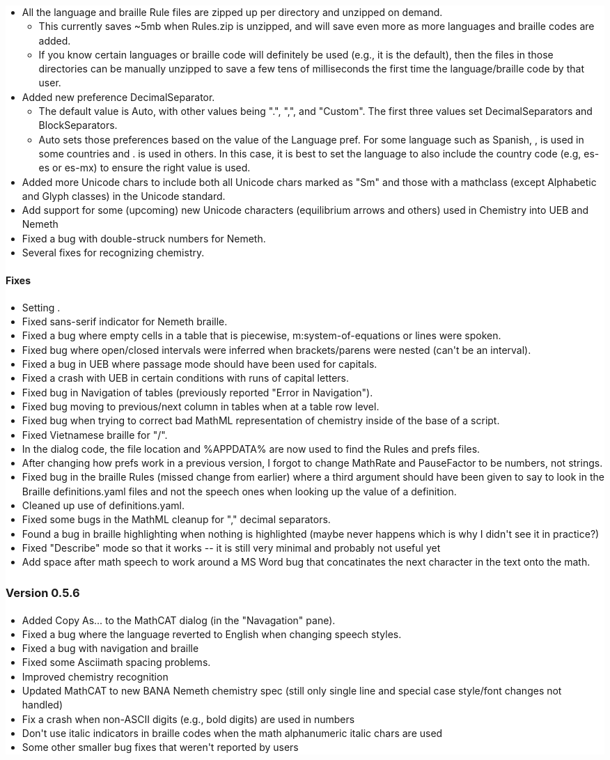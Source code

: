 * All the language and braille Rule files are zipped up per directory and unzipped on demand.
  * This currently saves ~5mb when Rules.zip is unzipped, and will save even more as more languages and braille codes are added.
  * If you know certain languages or braille code will definitely be used (e.g., it is the default), then the files in those directories can be manually unzipped to save a few tens of milliseconds the first time the language/braille code by that user.
* Added new preference DecimalSeparator.
  * The default value is Auto, with other values being ".", ",", and "Custom". The first three values set DecimalSeparators and BlockSeparators.
  * Auto sets those preferences based on the value of the Language pref. For some language such as Spanish, , is used in some countries and . is used in others. In this case, it is best to set the language to also include the country code (e.g, es-es or es-mx) to ensure the right value is used.
* Added more Unicode chars to include both all Unicode chars marked as "Sm" and those with a mathclass (except Alphabetic and Glyph classes) in the Unicode standard.
* Add support for some (upcoming) new Unicode characters (equilibrium arrows and others) used in Chemistry into UEB and Nemeth
* Fixed a bug with double-struck numbers for Nemeth.
* Several fixes for recognizing chemistry.

#### Fixes

* Setting .
* Fixed sans-serif indicator for Nemeth braille.
* Fixed a bug where empty cells in a table that is piecewise, m:system-of-equations or lines were spoken.
* Fixed bug where open/closed intervals were inferred when brackets/parens were nested (can't be an interval).
* Fixed a bug in UEB where passage mode should have been used for capitals.
* Fixed a crash with UEB in certain conditions with runs of capital letters.
* Fixed bug in Navigation of tables (previously reported "Error in Navigation").
* Fixed bug moving to previous/next column in tables when at a table row level.
* Fixed bug when trying to correct bad MathML representation of chemistry inside of the base of a script.
* Fixed Vietnamese braille for "/".
* In the dialog code, the file location and %APPDATA% are now used to find the Rules and prefs files.
* After changing how prefs work in a previous version, I forgot to change MathRate and PauseFactor to be numbers, not strings.
* Fixed bug in the braille Rules (missed change from earlier) where a third argument should have been given to say to look in the Braille definitions.yaml files and not the speech ones when looking up the value of a definition.
* Cleaned up use of definitions.yaml.
* Fixed some bugs in the MathML cleanup for "," decimal separators.
* Found a bug in braille highlighting when nothing is highlighted (maybe never happens which is why I didn't see it in practice?)
* Fixed "Describe" mode so that it works -- it is still very minimal and probably not useful yet
* Add space after math speech to work around a MS Word bug that concatinates the next character in the text onto the math.

### Version 0.5.6

* Added Copy As... to the MathCAT dialog (in the "Navagation" pane).
* Fixed a bug where the language reverted to English when changing speech styles.
* Fixed a bug with navigation and braille
* Fixed some Asciimath spacing problems.
* Improved chemistry recognition
* Updated MathCAT to new BANA Nemeth chemistry spec (still only single line and special case style/font changes not handled)
* Fix a crash when non-ASCII digits (e.g., bold digits) are used in numbers
* Don't use italic indicators in braille codes when the math alphanumeric italic chars are used
* Some other smaller bug fixes that weren't reported by users
